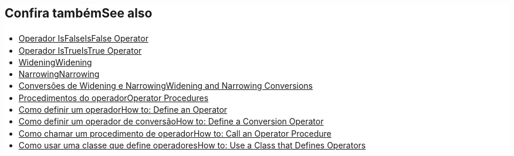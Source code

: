## <a name="see-also"></a><span data-ttu-id="03b0f-208">Confira também</span><span class="sxs-lookup"><span data-stu-id="03b0f-208">See also</span></span>

- [<span data-ttu-id="03b0f-209">Operador IsFalse</span><span class="sxs-lookup"><span data-stu-id="03b0f-209">IsFalse Operator</span></span>](../operators/isfalse-operator.md)
- [<span data-ttu-id="03b0f-210">Operador IsTrue</span><span class="sxs-lookup"><span data-stu-id="03b0f-210">IsTrue Operator</span></span>](../operators/istrue-operator.md)
- [<span data-ttu-id="03b0f-211">Widening</span><span class="sxs-lookup"><span data-stu-id="03b0f-211">Widening</span></span>](../modifiers/widening.md)
- [<span data-ttu-id="03b0f-212">Narrowing</span><span class="sxs-lookup"><span data-stu-id="03b0f-212">Narrowing</span></span>](../modifiers/narrowing.md)
- [<span data-ttu-id="03b0f-213">Conversões de Widening e Narrowing</span><span class="sxs-lookup"><span data-stu-id="03b0f-213">Widening and Narrowing Conversions</span></span>](../../programming-guide/language-features/data-types/widening-and-narrowing-conversions.md)
- [<span data-ttu-id="03b0f-214">Procedimentos do operador</span><span class="sxs-lookup"><span data-stu-id="03b0f-214">Operator Procedures</span></span>](../../programming-guide/language-features/procedures/operator-procedures.md)
- [<span data-ttu-id="03b0f-215">Como definir um operador</span><span class="sxs-lookup"><span data-stu-id="03b0f-215">How to: Define an Operator</span></span>](../../programming-guide/language-features/procedures/how-to-define-an-operator.md)
- [<span data-ttu-id="03b0f-216">Como definir um operador de conversão</span><span class="sxs-lookup"><span data-stu-id="03b0f-216">How to: Define a Conversion Operator</span></span>](../../programming-guide/language-features/procedures/how-to-define-a-conversion-operator.md)
- [<span data-ttu-id="03b0f-217">Como chamar um procedimento de operador</span><span class="sxs-lookup"><span data-stu-id="03b0f-217">How to: Call an Operator Procedure</span></span>](../../programming-guide/language-features/procedures/how-to-call-an-operator-procedure.md)
- [<span data-ttu-id="03b0f-218">Como usar uma classe que define operadores</span><span class="sxs-lookup"><span data-stu-id="03b0f-218">How to: Use a Class that Defines Operators</span></span>](../../programming-guide/language-features/procedures/how-to-use-a-class-that-defines-operators.md)
